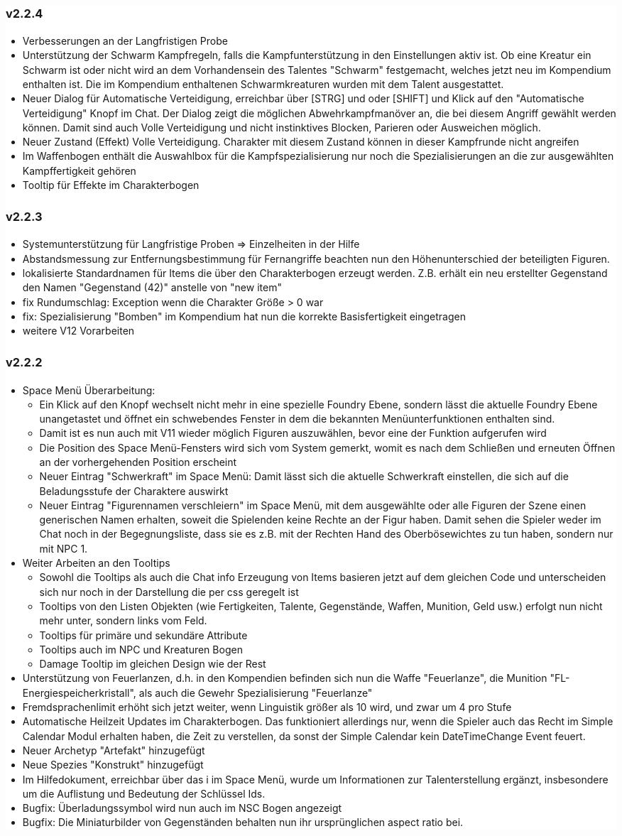 ### v2.2.4
- Verbesserungen an der Langfristigen Probe
- Unterstützung der Schwarm Kampfregeln, falls die Kampfunterstützung in den Einstellungen aktiv ist. Ob eine Kreatur ein Schwarm ist oder nicht wird an dem Vorhandensein des Talentes "Schwarm" festgemacht, welches jetzt neu im Kompendium enthalten ist. Die im Kompendium enthaltenen Schwarmkreaturen wurden mit dem Talent ausgestattet.
- Neuer Dialog für Automatische Verteidigung, erreichbar über [STRG] und oder [SHIFT] und Klick auf den "Automatische Verteidigung" Knopf im Chat. Der Dialog zeigt die möglichen Abwehrkampfmanöver an, die bei diesem Angriff gewählt werden können. Damit sind auch Volle Verteidigung und nicht instinktives Blocken, Parieren oder Ausweichen möglich. 
- Neuer Zustand (Effekt) Volle Verteidigung. Charakter mit diesem Zustand können in dieser Kampfrunde nicht angreifen
- Im Waffenbogen enthält die Auswahlbox für die Kampfspezialisierung nur noch die Spezialisierungen an die zur ausgewählten Kampffertigkeit gehören
- Tooltip für Effekte im Charakterbogen 

### v2.2.3
- Systemunterstützung für Langfristige Proben => Einzelheiten in der Hilfe
- Abstandsmessung zur Entfernungsbestimmung für Fernangriffe beachten nun den Höhenunterschied der beteiligten Figuren.
- lokalisierte Standardnamen für Items die über den Charakterbogen erzeugt werden. Z.B. erhält ein neu erstellter Gegenstand den Namen "Gegenstand (42)" anstelle von "new item"
- fix Rundumschlag: Exception wenn die Charakter Größe > 0 war
- fix: Spezialisierung "Bomben" im Kompendium hat nun die korrekte Basisfertigkeit eingetragen
- weitere V12 Vorarbeiten

### v2.2.2
- Space Menü Überarbeitung:
  - Ein Klick auf den Knopf wechselt nicht mehr in eine spezielle Foundry Ebene, sondern lässt die aktuelle Foundry Ebene unangetastet und öffnet ein schwebendes Fenster in dem die bekannten Menüunterfunktionen enthalten sind.
  - Damit ist es nun auch mit V11 wieder möglich Figuren auszuwählen, bevor eine der Funktion aufgerufen wird
  - Die Position des Space Menü-Fensters wird sich vom System gemerkt, womit es nach dem Schließen und erneuten Öffnen an der vorhergehenden Position erscheint
  - Neuer Eintrag "Schwerkraft" im Space Menü: Damit lässt sich die aktuelle Schwerkraft einstellen, die sich auf die Beladungsstufe der Charaktere auswirkt
  - Neuer Eintrag "Figurennamen verschleiern" im Space Menü, mit dem ausgewählte oder alle Figuren der Szene einen generischen Namen erhalten, soweit die Spielenden keine Rechte an der Figur haben. Damit sehen die Spieler weder im Chat noch in der Begegnungsliste, dass sie es z.B. mit der Rechten Hand des Oberbösewichtes zu tun haben, sondern nur mit NPC 1.
- Weiter Arbeiten an den Tooltips
  - Sowohl die Tooltips als auch die Chat info Erzeugung von Items basieren jetzt auf dem gleichen Code und unterscheiden sich nur noch in der Darstellung die per css geregelt ist
  - Tooltips von den Listen Objekten (wie Fertigkeiten, Talente, Gegenstände, Waffen, Munition, Geld usw.) erfolgt nun nicht mehr unter, sondern links vom Feld.
  - Tooltips für primäre und sekundäre Attribute
  - Tooltips auch im NPC und Kreaturen Bogen
  - Damage Tooltip im gleichen Design wie der Rest
- Unterstützung von Feuerlanzen, d.h. in den Kompendien befinden sich nun die Waffe "Feuerlanze", die Munition "FL-Energiespeicherkristall", als auch die Gewehr Spezialisierung "Feuerlanze"
- Fremdsprachenlimit erhöht sich jetzt weiter, wenn Linguistik größer als 10 wird, und zwar um 4 pro Stufe
- Automatische Heilzeit Updates im Charakterbogen. Das funktioniert allerdings nur, wenn die Spieler auch das Recht im Simple Calendar Modul erhalten haben, die Zeit zu verstellen, da sonst der Simple Calendar kein DateTimeChange Event feuert.
- Neuer Archetyp "Artefakt" hinzugefügt
- Neue Spezies "Konstrukt" hinzugefügt
- Im Hilfedokument, erreichbar über das i im Space Menü, wurde um Informationen zur Talenterstellung ergänzt, insbesondere um die Auflistung und Bedeutung der Schlüssel Ids.
- Bugfix: Überladungssymbol wird nun auch im NSC Bogen angezeigt
- Bugfix: Die Miniaturbilder von Gegenständen behalten nun ihr ursprünglichen aspect ratio bei.